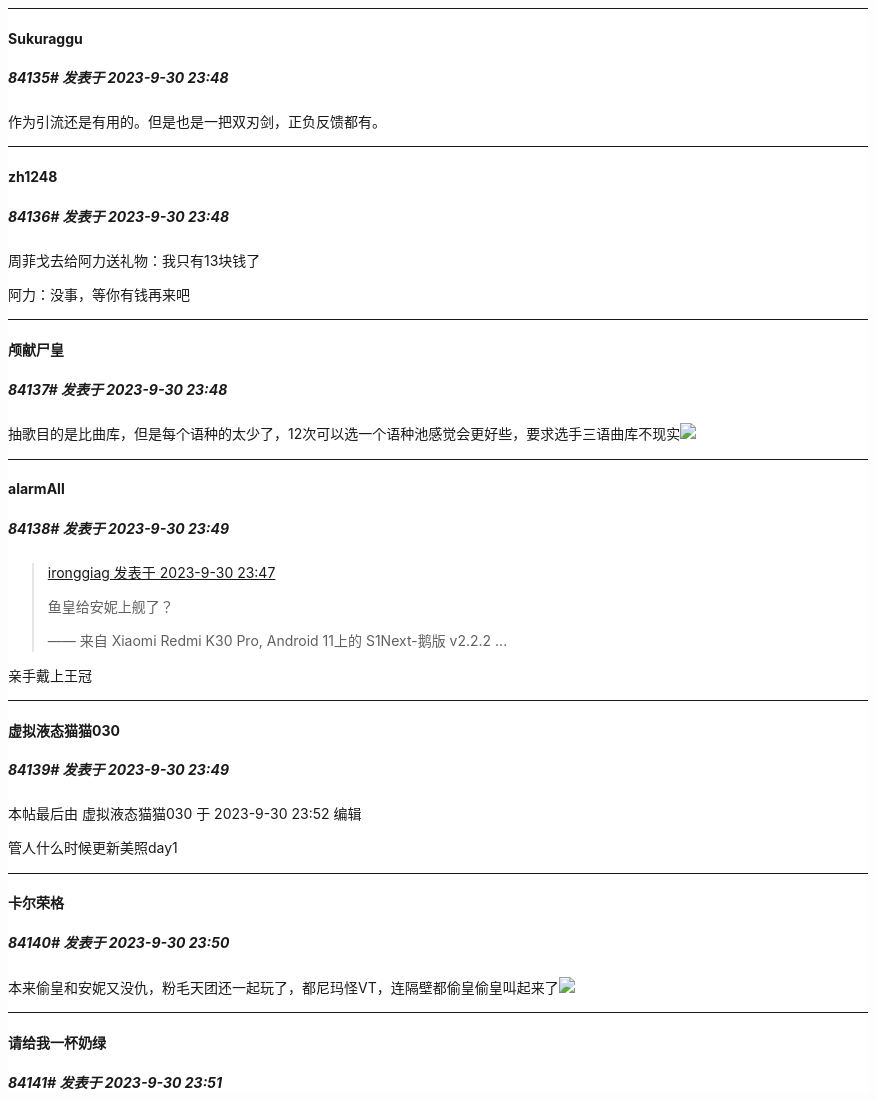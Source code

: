 *****

####  Sukuraggu  
##### 84135#       发表于 2023-9-30 23:48

作为引流还是有用的。但是也是一把双刃剑，正负反馈都有。

*****

####  zh1248  
##### 84136#       发表于 2023-9-30 23:48

周菲戈去给阿力送礼物：我只有13块钱了

阿力：没事，等你有钱再来吧

*****

####  颅献尸皇  
##### 84137#       发表于 2023-9-30 23:48

抽歌目的是比曲库，但是每个语种的太少了，12次可以选一个语种池感觉会更好些，要求选手三语曲库不现实<img src="https://static.saraba1st.com/image/smiley/face2017/009.gif" referrerpolicy="no-referrer">

*****

####  alarmAll  
##### 84138#       发表于 2023-9-30 23:49

<blockquote><a href="httphttps://bbs.saraba1st.com/2b/forum.php?mod=redirect&amp;goto=findpost&amp;pid=62580323&amp;ptid=2146692" target="_blank">ironggiag 发表于 2023-9-30 23:47</a>

鱼皇给安妮上舰了？

—— 来自 Xiaomi Redmi K30 Pro, Android 11上的 S1Next-鹅版 v2.2.2 ...</blockquote>
亲手戴上王冠

*****

####  虚拟液态猫猫030  
##### 84139#       发表于 2023-9-30 23:49

 本帖最后由 虚拟液态猫猫030 于 2023-9-30 23:52 编辑 

管人什么时候更新美照day1

*****

####  卡尔荣格  
##### 84140#       发表于 2023-9-30 23:50

本来偷皇和安妮又没仇，粉毛天团还一起玩了，都尼玛怪VT，连隔壁都偷皇偷皇叫起来了<img src="https://static.saraba1st.com/image/smiley/face2017/067.png" referrerpolicy="no-referrer">

*****

####  请给我一杯奶绿  
##### 84141#       发表于 2023-9-30 23:51
